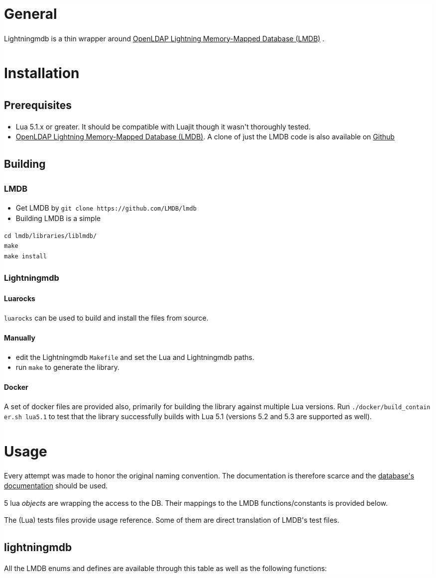 # General

Lightningmdb is a thin wrapper around [OpenLDAP Lightning Memory-Mapped Database (LMDB)](http://symas.com/) .


# Installation

## Prerequisites

* Lua 5.1.x or greater. It should be compatible with Luajit though it wasn't thoroughly tested.
* [OpenLDAP Lightning Memory-Mapped Database (LMDB)](http://symas.com/). A clone of just the LMDB code is also available on [Github](https://github.com/LMDB/lmdb)

## Building
### LMDB
* Get LMDB by `git clone https://github.com/LMDB/lmdb`
* Building LMDB is a simple
```
cd lmdb/libraries/liblmdb/
make
make install
```
### Lightningmdb
#### Luarocks
`luarocks` can be used to build and install the files from source.

#### Manually
* edit the Lightningmdb `Makefile` and set the Lua and Lightningmdb paths.
* run `make` to generate the library.

#### Docker
A set of docker files are provided also, primarily for building the library against multiple Lua versions. Run `./docker/build_container.sh lua5.1` to test that the library successfully builds with Lua 5.1 (versions 5.2 and 5.3 are supported as well).

# Usage
Every attempt was made to honor the original naming convention. The documentation is therefore scarce and the [database's documentation](http://www.lmdb.tech/doc/) should be used.

5 lua _objects_ are wrapping the access to the DB. Their mappings to the LMDB functions/constants is provided below.

The (Lua) tests files provide usage reference. Some of them are direct translation of LMDB's test files.

## lightningmdb
All the LMDB enums and defines are available through this table as well as the following functions:
